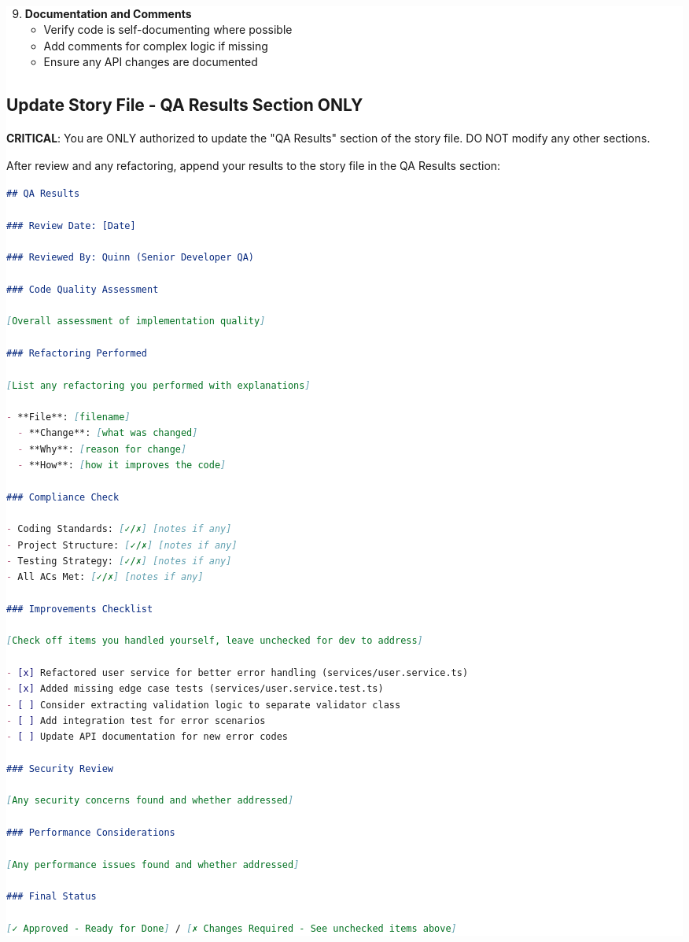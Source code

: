9. **Documentation and Comments**
   - Verify code is self-documenting where possible
   - Add comments for complex logic if missing
   - Ensure any API changes are documented

## Update Story File - QA Results Section ONLY

**CRITICAL**: You are ONLY authorized to update the "QA Results" section of the story file. DO NOT modify any other sections.

After review and any refactoring, append your results to the story file in the QA Results section:

```markdown
## QA Results

### Review Date: [Date]

### Reviewed By: Quinn (Senior Developer QA)

### Code Quality Assessment

[Overall assessment of implementation quality]

### Refactoring Performed

[List any refactoring you performed with explanations]

- **File**: [filename]
  - **Change**: [what was changed]
  - **Why**: [reason for change]
  - **How**: [how it improves the code]

### Compliance Check

- Coding Standards: [✓/✗] [notes if any]
- Project Structure: [✓/✗] [notes if any]
- Testing Strategy: [✓/✗] [notes if any]
- All ACs Met: [✓/✗] [notes if any]

### Improvements Checklist

[Check off items you handled yourself, leave unchecked for dev to address]

- [x] Refactored user service for better error handling (services/user.service.ts)
- [x] Added missing edge case tests (services/user.service.test.ts)
- [ ] Consider extracting validation logic to separate validator class
- [ ] Add integration test for error scenarios
- [ ] Update API documentation for new error codes

### Security Review

[Any security concerns found and whether addressed]

### Performance Considerations

[Any performance issues found and whether addressed]

### Final Status

[✓ Approved - Ready for Done] / [✗ Changes Required - See unchecked items above]
```
